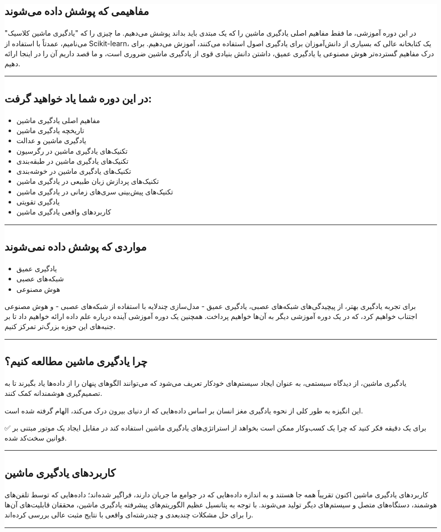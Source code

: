 ## مفاهیمی که پوشش داده می‌شوند

در این دوره آموزشی، ما فقط مفاهیم اصلی یادگیری ماشین را که یک مبتدی باید بداند پوشش می‌دهیم. ما چیزی را که "یادگیری ماشین کلاسیک" می‌نامیم، عمدتاً با استفاده از Scikit-learn، یک کتابخانه عالی که بسیاری از دانش‌آموزان برای یادگیری اصول استفاده می‌کنند، آموزش می‌دهیم. برای درک مفاهیم گسترده‌تر هوش مصنوعی یا یادگیری عمیق، داشتن دانش بنیادی قوی از یادگیری ماشین ضروری است، و ما قصد داریم آن را در اینجا ارائه دهیم.

---
## در این دوره شما یاد خواهید گرفت:

- مفاهیم اصلی یادگیری ماشین
- تاریخچه یادگیری ماشین
- یادگیری ماشین و عدالت
- تکنیک‌های یادگیری ماشین در رگرسیون
- تکنیک‌های یادگیری ماشین در طبقه‌بندی
- تکنیک‌های یادگیری ماشین در خوشه‌بندی
- تکنیک‌های پردازش زبان طبیعی در یادگیری ماشین
- تکنیک‌های پیش‌بینی سری‌های زمانی در یادگیری ماشین
- یادگیری تقویتی
- کاربردهای واقعی یادگیری ماشین

---
## مواردی که پوشش داده نمی‌شوند

- یادگیری عمیق
- شبکه‌های عصبی
- هوش مصنوعی

برای تجربه یادگیری بهتر، از پیچیدگی‌های شبکه‌های عصبی، یادگیری عمیق - مدل‌سازی چندلایه با استفاده از شبکه‌های عصبی - و هوش مصنوعی اجتناب خواهیم کرد، که در یک دوره آموزشی دیگر به آن‌ها خواهیم پرداخت. همچنین یک دوره آموزشی آینده درباره علم داده ارائه خواهیم داد تا بر جنبه‌های این حوزه بزرگ‌تر تمرکز کنیم.

---
## چرا یادگیری ماشین مطالعه کنیم؟

یادگیری ماشین، از دیدگاه سیستمی، به عنوان ایجاد سیستم‌های خودکار تعریف می‌شود که می‌توانند الگوهای پنهان را از داده‌ها یاد بگیرند تا به تصمیم‌گیری هوشمندانه کمک کنند.

این انگیزه به طور کلی از نحوه یادگیری مغز انسان بر اساس داده‌هایی که از دنیای بیرون درک می‌کند، الهام گرفته شده است.

✅ برای یک دقیقه فکر کنید که چرا یک کسب‌وکار ممکن است بخواهد از استراتژی‌های یادگیری ماشین استفاده کند در مقابل ایجاد یک موتور مبتنی بر قوانین سخت‌کد شده.

---
## کاربردهای یادگیری ماشین

کاربردهای یادگیری ماشین اکنون تقریباً همه جا هستند و به اندازه داده‌هایی که در جوامع ما جریان دارند، فراگیر شده‌اند؛ داده‌هایی که توسط تلفن‌های هوشمند، دستگاه‌های متصل و سیستم‌های دیگر تولید می‌شوند. با توجه به پتانسیل عظیم الگوریتم‌های پیشرفته یادگیری ماشین، محققان قابلیت‌های آن‌ها را برای حل مشکلات چندبعدی و چندرشته‌ای واقعی با نتایج مثبت عالی بررسی کرده‌اند.

---